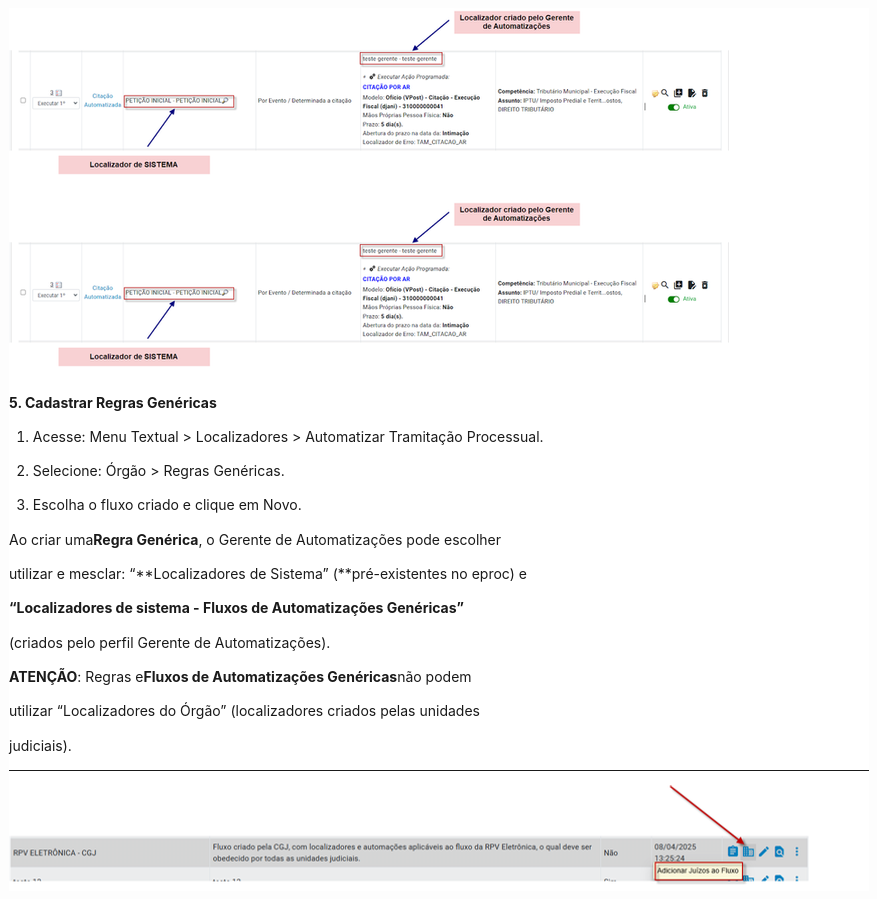 ![Imagem Imagem_2496](imgs/Imagem_2496.png)

![Imagem Imagem_2496](imgs/Imagem_2496.png)

**5. Cadastrar Regras Genéricas**

1. Acesse: Menu Textual > Localizadores > Automatizar Tramitação Processual.

2. Selecione: Órgão > Regras Genéricas.

3. Escolha o fluxo criado e clique em Novo.

Ao criar uma**Regra Genérica**, o Gerente de Automatizações pode escolher

utilizar e mesclar: “**Localizadores de Sistema” (**pré-existentes no eproc) e

**“Localizadores de sistema - Fluxos de Automatizações Genéricas”**

(criados pelo perfil Gerente de Automatizações).

**ATENÇÃO**: Regras e**Fluxos de Automatizações Genéricas**não podem

utilizar “Localizadores do Órgão” (localizadores criados pelas unidades

judiciais).


---

![Imagem Imagem_2497](imgs/Imagem_2497.png)
